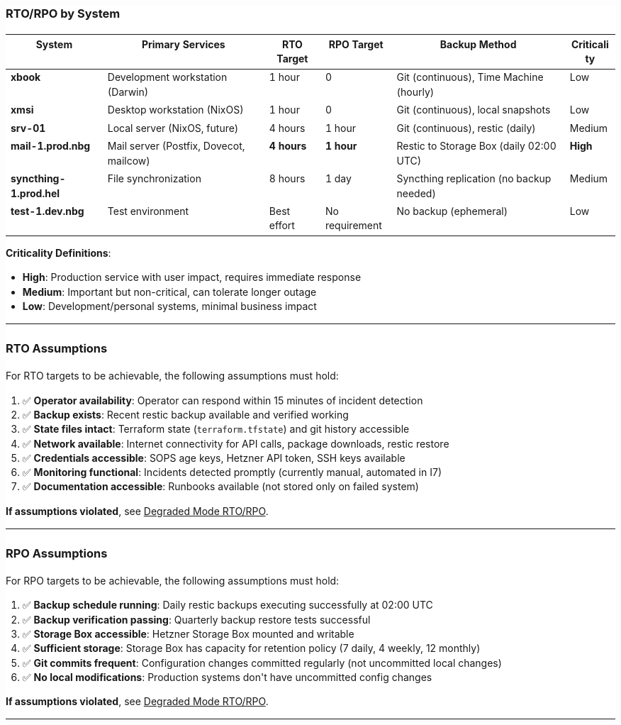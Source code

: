 ### RTO/RPO by System

| System | Primary Services | RTO Target | RPO Target | Backup Method | Criticality |
|--------|------------------|------------|------------|---------------|-------------|
| **xbook** | Development workstation (Darwin) | 1 hour | 0 | Git (continuous), Time Machine (hourly) | Low |
| **xmsi** | Desktop workstation (NixOS) | 1 hour | 0 | Git (continuous), local snapshots | Low |
| **srv-01** | Local server (NixOS, future) | 4 hours | 1 hour | Git (continuous), restic (daily) | Medium |
| **mail-1.prod.nbg** | Mail server (Postfix, Dovecot, mailcow) | **4 hours** | **1 hour** | Restic to Storage Box (daily 02:00 UTC) | **High** |
| **syncthing-1.prod.hel** | File synchronization | 8 hours | 1 day | Syncthing replication (no backup needed) | Medium |
| **test-1.dev.nbg** | Test environment | Best effort | No requirement | No backup (ephemeral) | Low |

**Criticality Definitions**:
- **High**: Production service with user impact, requires immediate response
- **Medium**: Important but non-critical, can tolerate longer outage
- **Low**: Development/personal systems, minimal business impact

---

### RTO Assumptions

For RTO targets to be achievable, the following assumptions must hold:

1. ✅ **Operator availability**: Operator can respond within 15 minutes of incident detection
2. ✅ **Backup exists**: Recent restic backup available and verified working
3. ✅ **State files intact**: Terraform state (`terraform.tfstate`) and git history accessible
4. ✅ **Network available**: Internet connectivity for API calls, package downloads, restic restore
5. ✅ **Credentials accessible**: SOPS age keys, Hetzner API token, SSH keys available
6. ✅ **Monitoring functional**: Incidents detected promptly (currently manual, automated in I7)
7. ✅ **Documentation accessible**: Runbooks available (not stored only on failed system)

**If assumptions violated**, see [Degraded Mode RTO/RPO](#degraded-mode-rtorpo).

---

### RPO Assumptions

For RPO targets to be achievable, the following assumptions must hold:

1. ✅ **Backup schedule running**: Daily restic backups executing successfully at 02:00 UTC
2. ✅ **Backup verification passing**: Quarterly backup restore tests successful
3. ✅ **Storage Box accessible**: Hetzner Storage Box mounted and writable
4. ✅ **Sufficient storage**: Storage Box has capacity for retention policy (7 daily, 4 weekly, 12 monthly)
5. ✅ **Git commits frequent**: Configuration changes committed regularly (not uncommitted local changes)
6. ✅ **No local modifications**: Production systems don't have uncommitted config changes

**If assumptions violated**, see [Degraded Mode RTO/RPO](#degraded-mode-rtorpo).

---
